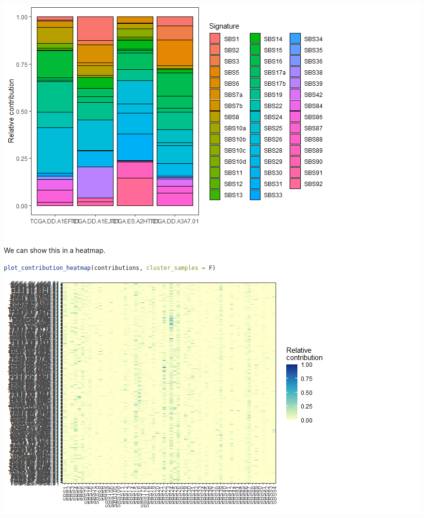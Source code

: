 ![](class18_files/figure-commonmark/unnamed-chunk-10-1.png)

We can show this in a heatmap.

``` r
plot_contribution_heatmap(contributions, cluster_samples = F)
```

![](class18_files/figure-commonmark/unnamed-chunk-11-1.png)
